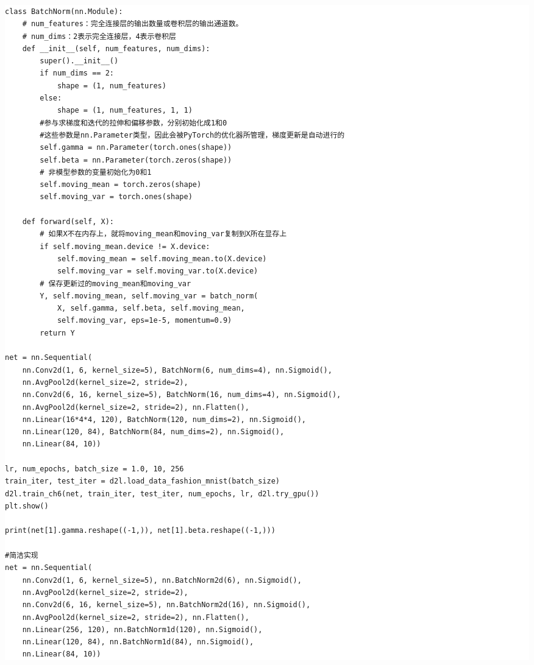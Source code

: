     class BatchNorm(nn.Module):
        # num_features：完全连接层的输出数量或卷积层的输出通道数。
        # num_dims：2表示完全连接层，4表示卷积层
        def __init__(self, num_features, num_dims):
            super().__init__()
            if num_dims == 2:
                shape = (1, num_features)
            else:
                shape = (1, num_features, 1, 1)
            #参与求梯度和迭代的拉伸和偏移参数，分别初始化成1和0
            #这些参数是nn.Parameter类型，因此会被PyTorch的优化器所管理，梯度更新是自动进行的
            self.gamma = nn.Parameter(torch.ones(shape))
            self.beta = nn.Parameter(torch.zeros(shape))
            # 非模型参数的变量初始化为0和1
            self.moving_mean = torch.zeros(shape)
            self.moving_var = torch.ones(shape)

        def forward(self, X):
            # 如果X不在内存上，就将moving_mean和moving_var复制到X所在显存上
            if self.moving_mean.device != X.device:
                self.moving_mean = self.moving_mean.to(X.device)
                self.moving_var = self.moving_var.to(X.device)
            # 保存更新过的moving_mean和moving_var
            Y, self.moving_mean, self.moving_var = batch_norm(
                X, self.gamma, self.beta, self.moving_mean,
                self.moving_var, eps=1e-5, momentum=0.9)
            return Y
        
    net = nn.Sequential(
        nn.Conv2d(1, 6, kernel_size=5), BatchNorm(6, num_dims=4), nn.Sigmoid(),
        nn.AvgPool2d(kernel_size=2, stride=2),
        nn.Conv2d(6, 16, kernel_size=5), BatchNorm(16, num_dims=4), nn.Sigmoid(),
        nn.AvgPool2d(kernel_size=2, stride=2), nn.Flatten(),
        nn.Linear(16*4*4, 120), BatchNorm(120, num_dims=2), nn.Sigmoid(),
        nn.Linear(120, 84), BatchNorm(84, num_dims=2), nn.Sigmoid(),
        nn.Linear(84, 10))

    lr, num_epochs, batch_size = 1.0, 10, 256
    train_iter, test_iter = d2l.load_data_fashion_mnist(batch_size)
    d2l.train_ch6(net, train_iter, test_iter, num_epochs, lr, d2l.try_gpu())
    plt.show()

    print(net[1].gamma.reshape((-1,)), net[1].beta.reshape((-1,)))

    #简洁实现
    net = nn.Sequential(
        nn.Conv2d(1, 6, kernel_size=5), nn.BatchNorm2d(6), nn.Sigmoid(),
        nn.AvgPool2d(kernel_size=2, stride=2),
        nn.Conv2d(6, 16, kernel_size=5), nn.BatchNorm2d(16), nn.Sigmoid(),
        nn.AvgPool2d(kernel_size=2, stride=2), nn.Flatten(),
        nn.Linear(256, 120), nn.BatchNorm1d(120), nn.Sigmoid(),
        nn.Linear(120, 84), nn.BatchNorm1d(84), nn.Sigmoid(),
        nn.Linear(84, 10))
